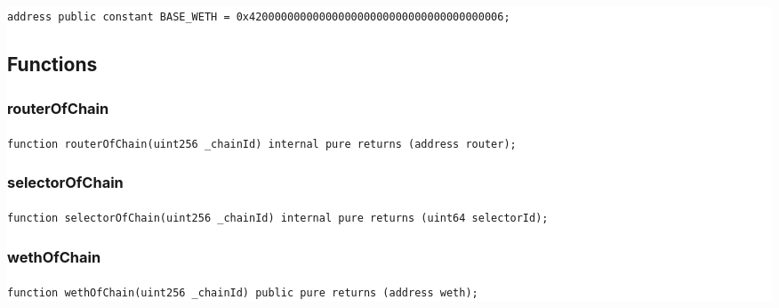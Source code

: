 ```solidity
address public constant BASE_WETH = 0x4200000000000000000000000000000000000006;
```


## Functions
### routerOfChain


```solidity
function routerOfChain(uint256 _chainId) internal pure returns (address router);
```

### selectorOfChain


```solidity
function selectorOfChain(uint256 _chainId) internal pure returns (uint64 selectorId);
```

### wethOfChain


```solidity
function wethOfChain(uint256 _chainId) public pure returns (address weth);
```

